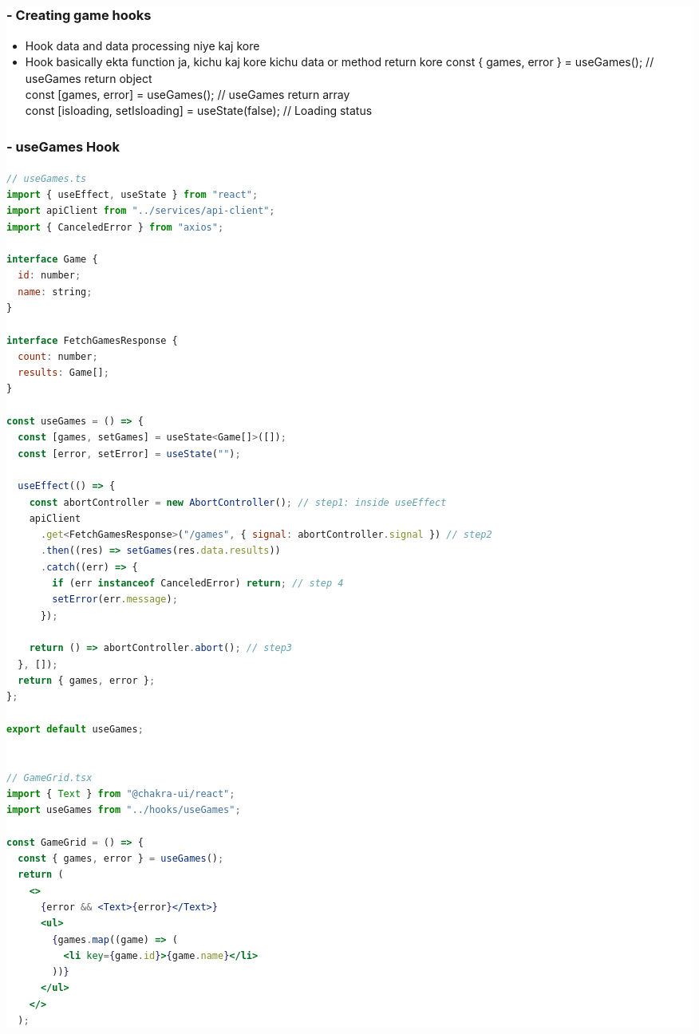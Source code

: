 ### - Creating game hooks

- Hook data and data processing niye kaj kore
- Hook basically ekta function ja, kichu kaj kore kichu data or method return kore
  const { games, error } = useGames(); // useGames return object <br>
  const [games, error] = useGames(); // useGames return array <br>
  const [isloading, setIsloading] = useState(false); // Loading status <br>

### - useGames Hook

```jsx
// useGames.ts
import { useEffect, useState } from "react";
import apiClient from "../services/api-client";
import { CanceledError } from "axios";

interface Game {
  id: number;
  name: string;
}

interface FetchGamesResponse {
  count: number;
  results: Game[];
}

const useGames = () => {
  const [games, setGames] = useState<Game[]>([]);
  const [error, setError] = useState("");

  useEffect(() => {
    const abortController = new AbortController(); // step1: inside useEffect
    apiClient
      .get<FetchGamesResponse>("/games", { signal: abortController.signal }) // step2
      .then((res) => setGames(res.data.results))
      .catch((err) => {
        if (err instanceof CanceledError) return; // step 4
        setError(err.message);
      });

    return () => abortController.abort(); // step3
  }, []);
  return { games, error };
};

export default useGames;


// GameGrid.tsx
import { Text } from "@chakra-ui/react";
import useGames from "../hooks/useGames";

const GameGrid = () => {
  const { games, error } = useGames();
  return (
    <>
      {error && <Text>{error}</Text>}
      <ul>
        {games.map((game) => (
          <li key={game.id}>{game.name}</li>
        ))}
      </ul>
    </>
  );
```